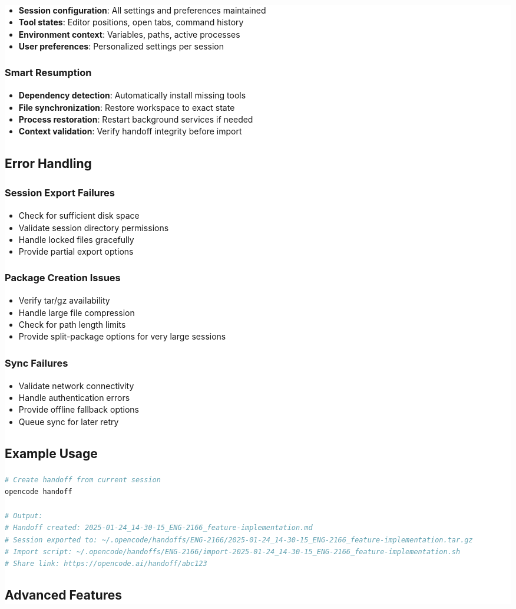 - **Session configuration**: All settings and preferences maintained
- **Tool states**: Editor positions, open tabs, command history
- **Environment context**: Variables, paths, active processes
- **User preferences**: Personalized settings per session

### Smart Resumption

- **Dependency detection**: Automatically install missing tools
- **File synchronization**: Restore workspace to exact state
- **Process restoration**: Restart background services if needed
- **Context validation**: Verify handoff integrity before import

## Error Handling

### Session Export Failures

- Check for sufficient disk space
- Validate session directory permissions
- Handle locked files gracefully
- Provide partial export options

### Package Creation Issues

- Verify tar/gz availability
- Handle large file compression
- Check for path length limits
- Provide split-package options for very large sessions

### Sync Failures

- Validate network connectivity
- Handle authentication errors
- Provide offline fallback options
- Queue sync for later retry

## Example Usage

```bash
# Create handoff from current session
opencode handoff

# Output:
# Handoff created: 2025-01-24_14-30-15_ENG-2166_feature-implementation.md
# Session exported to: ~/.opencode/handoffs/ENG-2166/2025-01-24_14-30-15_ENG-2166_feature-implementation.tar.gz
# Import script: ~/.opencode/handoffs/ENG-2166/import-2025-01-24_14-30-15_ENG-2166_feature-implementation.sh
# Share link: https://opencode.ai/handoff/abc123
```

## Advanced Features
